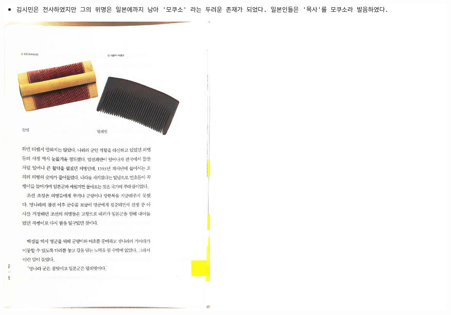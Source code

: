 * `김시민은 전사하였지만 그의 위명은 일본에까지 남아 '모쿠소' 라는 두려운 존재가 되었다. 일본인들은 '목사'를 모쿠소라 발음하였다.`

<img src="sea_of_yisunsin/20.jpg" alt="" width="400"/>
